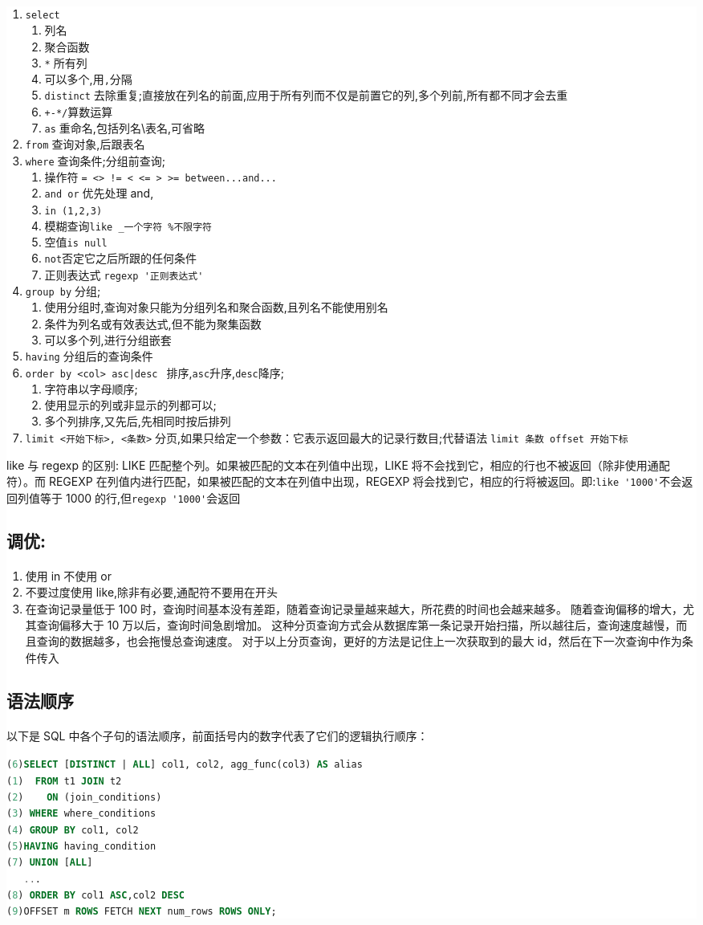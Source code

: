 1. `select`
   1. 列名
   2. 聚合函数
   3. `*` 所有列
   4. 可以多个,用`,`分隔
   5. `distinct` 去除重复;直接放在列名的前面,应用于所有列而不仅是前置它的列,多个列前,所有都不同才会去重
   6. `+-*/`算数运算
   7. `as` 重命名,包括列名\表名,可省略
2. `from` 查询对象,后跟表名
3. `where` 查询条件;分组前查询;
   1. 操作符 `= <> != < <= > >= between...and...`
   2. `and or` 优先处理 and,
   3. `in (1,2,3)`
   4. 模糊查询`like _一个字符 %不限字符`
   5. 空值`is null`
   6. `not`否定它之后所跟的任何条件
   7. 正则表达式 `regexp '正则表达式'`
4. `group by` 分组;
   1. 使用分组时,查询对象只能为分组列名和聚合函数,且列名不能使用别名
   2. 条件为列名或有效表达式,但不能为聚集函数
   3. 可以多个列,进行分组嵌套
5. `having` 分组后的查询条件
6. `order by <col> asc|desc ` 排序,`asc`升序,`desc`降序;
   1. 字符串以字母顺序;
   2. 使用显示的列或非显示的列都可以;
   3. 多个列排序,又先后,先相同时按后排列
7. `limit <开始下标>, <条数>` 分页,如果只给定一个参数：它表示返回最大的记录行数目;代替语法 `limit 条数 offset 开始下标`

like 与 regexp 的区别: LIKE 匹配整个列。如果被匹配的文本在列值中出现，LIKE 将不会找到它，相应的行也不被返回（除非使用通配符）。而 REGEXP 在列值内进行匹配，如果被匹配的文本在列值中出现，REGEXP 将会找到它，相应的行将被返回。即:`like '1000'`不会返回列值等于 1000 的行,但`regexp '1000'`会返回

## 调优:

1. 使用 in 不使用 or
2. 不要过度使用 like,除非有必要,通配符不要用在开头
3. 在查询记录量低于 100 时，查询时间基本没有差距，随着查询记录量越来越大，所花费的时间也会越来越多。
   随着查询偏移的增大，尤其查询偏移大于 10 万以后，查询时间急剧增加。
   这种分页查询方式会从数据库第一条记录开始扫描，所以越往后，查询速度越慢，而且查询的数据越多，也会拖慢总查询速度。
   对于以上分页查询，更好的方法是记住上一次获取到的最大 id，然后在下一次查询中作为条件传入

## 语法顺序

以下是 SQL 中各个子句的语法顺序，前面括号内的数字代表了它们的逻辑执行顺序：

```sql
(6)SELECT [DISTINCT | ALL] col1, col2, agg_func(col3) AS alias
(1)  FROM t1 JOIN t2
(2)    ON (join_conditions)
(3) WHERE where_conditions
(4) GROUP BY col1, col2
(5)HAVING having_condition
(7) UNION [ALL]
   ...
(8) ORDER BY col1 ASC,col2 DESC
(9)OFFSET m ROWS FETCH NEXT num_rows ROWS ONLY;

```
